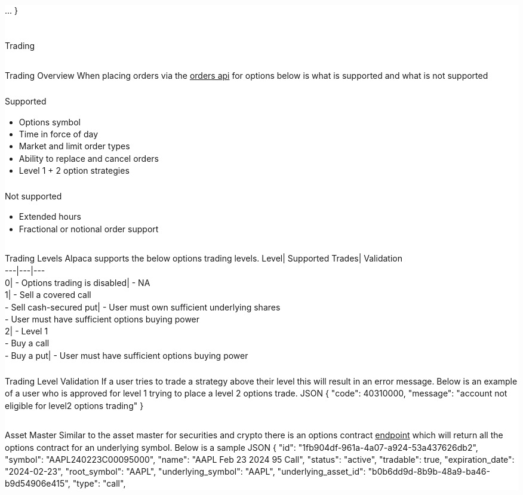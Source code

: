 ...
}
# 
Trading
[](options-trading-overview.html#trading)
## 
Trading Overview
[](options-trading-overview.html#trading-overview)
When placing orders via the [orders api](..-reference-createorderforaccount-1.md) for options below is what is supported and what is not supported 
### 
Supported
[](options-trading-overview.html#supported-1)
* Options symbol 
* Time in force of day 
* Market and limit order types 
* Ability to replace and cancel orders
* Level 1 + 2 option strategies 
### 
Not supported
[](options-trading-overview.html#not-supported-1)
* Extended hours 
* Fractional or notional order support 
## 
Trading Levels
[](options-trading-overview.html#trading-levels)
Alpaca supports the below options trading levels.
Level| Supported Trades| Validation  
---|---|---  
0| \- Options trading is disabled| \- NA  
1| \- Sell a covered call  
\- Sell cash-secured put| \- User must own sufficient underlying shares  
\- User must have sufficient options buying power  
2| \- Level 1  
\- Buy a call  
\- Buy a put| \- User must have sufficient options buying power  
### 
Trading Level Validation
[](options-trading-overview.html#trading-level-validation)
If a user tries to trade a strategy above their level this will result in an error message. Below is an example of a user who is approved for level 1 trying to place a level 2 options trade. 
JSON
{
"code": 40310000,
"message": "account not eligible for level2 options trading"
}
## 
Asset Master
[](options-trading-overview.html#asset-master)
Similar to the asset master for securities and crypto there is an options contract [endpoint](..-reference-get-options-contracts-1.md) which will return all the options contract for an underlying symbol. Below is a sample 
JSON
{
"id": "1fb904df-961a-4a07-a924-53a437626db2",
"symbol": "AAPL240223C00095000",
"name": "AAPL Feb 23 2024 95 Call",
"status": "active",
"tradable": true,
"expiration_date": "2024-02-23",
"root_symbol": "AAPL",
"underlying_symbol": "AAPL",
"underlying_asset_id": "b0b6dd9d-8b9b-48a9-ba46-b9d54906e415",
"type": "call",